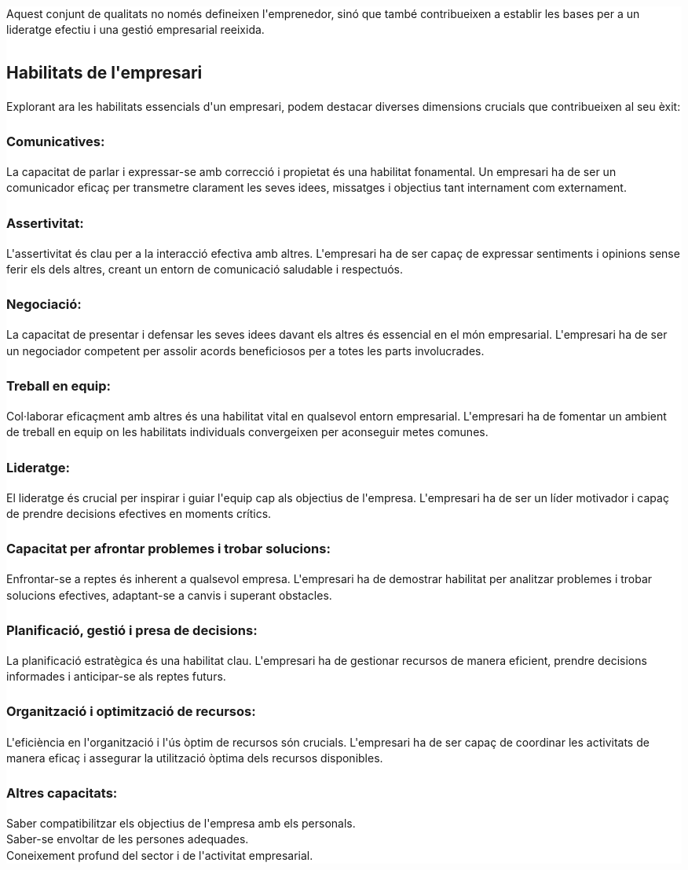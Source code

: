 
Aquest conjunt de qualitats no només defineixen l'emprenedor, sinó que també contribueixen a establir les bases per a un lideratge efectiu i una gestió empresarial reeixida.


## Habilitats de l'empresari
Explorant ara les habilitats essencials d'un empresari, podem destacar diverses dimensions crucials que contribueixen al seu èxit:
### Comunicatives:
La capacitat de parlar i expressar-se amb correcció i propietat és una habilitat fonamental. Un empresari ha de ser un comunicador eficaç per transmetre clarament les seves idees, missatges i objectius tant internament com externament.

### Assertivitat:
L'assertivitat és clau per a la interacció efectiva amb altres. L'empresari ha de ser capaç de expressar sentiments i opinions sense ferir els dels altres, creant un entorn de comunicació saludable i respectuós.

### Negociació:
La capacitat de presentar i defensar les seves idees davant els altres és essencial en el món empresarial. L'empresari ha de ser un negociador competent per assolir acords beneficiosos per a totes les parts involucrades.

### Treball en equip:
Col·laborar eficaçment amb altres és una habilitat vital en qualsevol entorn empresarial. L'empresari ha de fomentar un ambient de treball en equip on les habilitats individuals convergeixen per aconseguir metes comunes.

### Lideratge:
El lideratge és crucial per inspirar i guiar l'equip cap als objectius de l'empresa. L'empresari ha de ser un líder motivador i capaç de prendre decisions efectives en moments crítics.

### Capacitat per afrontar problemes i trobar solucions:
Enfrontar-se a reptes és inherent a qualsevol empresa. L'empresari ha de demostrar habilitat per analitzar problemes i trobar solucions efectives, adaptant-se a canvis i superant obstacles.

### Planificació, gestió i presa de decisions:
La planificació estratègica és una habilitat clau. L'empresari ha de gestionar recursos de manera eficient, prendre decisions informades i anticipar-se als reptes futurs.

### Organització i optimització de recursos:
L'eficiència en l'organització i l'ús òptim de recursos són crucials. L'empresari ha de ser capaç de coordinar les activitats de manera eficaç i assegurar la utilització òptima dels recursos disponibles.

### Altres capacitats:
Saber compatibilitzar els objectius de l'empresa amb els personals.  
Saber-se envoltar de les persones adequades.  
Coneixement profund del sector i de l'activitat empresarial.  
